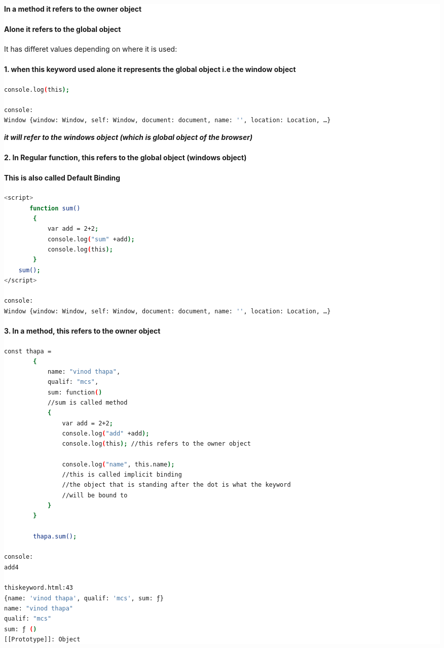 #### In a method it refers to the owner object 
#### Alone it refers to the global object 


It has differet values depending on where it is used:
#### 1. when this keyword used alone it represents the global object i.e the window object 
```bash
console.log(this);

console:
Window {window: Window, self: Window, document: document, name: '', location: Location, …}
```
***it will refer to the windows object (which is global object of the browser)***

#### 2. In Regular function, this refers to the global object (windows object)
#### This is also called Default Binding 
```bash
<script>
       function sum()
        {
            var add = 2+2;
            console.log("sum" +add);
            console.log(this);
        }
    sum();
</script>

console:
Window {window: Window, self: Window, document: document, name: '', location: Location, …}
```

#### 3. In a method, this refers to the owner object 
```bash
const thapa = 
        {
            name: "vinod thapa",
            qualif: "mcs",
            sum: function()
            //sum is called method 
            {
                var add = 2+2;
                console.log("add" +add);
                console.log(this); //this refers to the owner object 

                console.log("name", this.name);
                //this is called implicit binding 
                //the object that is standing after the dot is what the keyword 
                //will be bound to 
            }
        }

        thapa.sum();

console:
add4

thiskeyword.html:43 
{name: 'vinod thapa', qualif: 'mcs', sum: ƒ}
name: "vinod thapa"
qualif: "mcs"
sum: ƒ ()
[[Prototype]]: Object
```